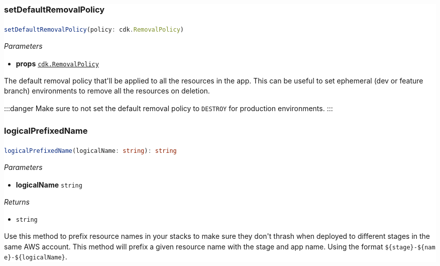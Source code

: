 
### setDefaultRemovalPolicy

```ts
setDefaultRemovalPolicy(policy: cdk.RemovalPolicy)
```

_Parameters_

- **props** [`cdk.RemovalPolicy`](https://docs.aws.amazon.com/cdk/api/v2/docs/aws-cdk-lib.RemovalPolicy.html)

The default removal policy that'll be applied to all the resources in the app. This can be useful to set ephemeral (dev or feature branch) environments to remove all the resources on deletion.

:::danger
Make sure to not set the default removal policy to `DESTROY` for production environments.
:::


### logicalPrefixedName

```ts
logicalPrefixedName(logicalName: string): string
```

_Parameters_

- **logicalName** `string`

_Returns_

- `string`

Use this method to prefix resource names in your stacks to make sure they don't thrash when deployed to different stages in the same AWS account. This method will prefix a given resource name with the stage and app name. Using the format `${stage}-${name}-${logicalName}`.
